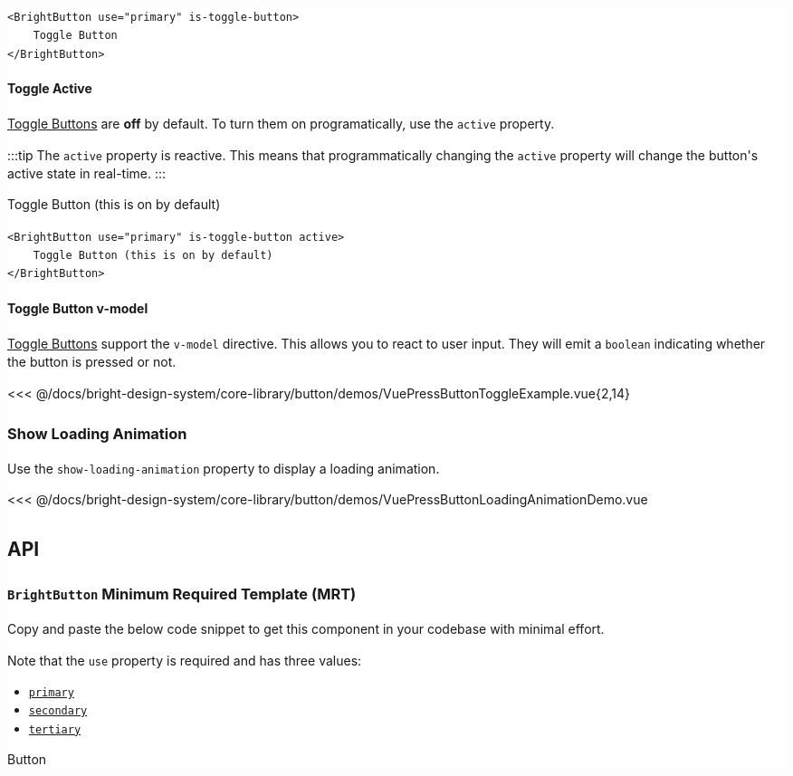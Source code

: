 ```vue{1}
<BrightButton use="primary" is-toggle-button>
    Toggle Button
</BrightButton>
```

#### Toggle Active
[Toggle Buttons](#toggle-button) are **off** by default. To turn them on programatically, use the `active` property.

:::tip
The `active` property is reactive. This means that programmatically changing the `active` property will change the button's active state in real-time. 
:::

<div class="code-example-box">
    <BrightButton use="primary" is-toggle-button active>
        Toggle Button (this is on by default)
    </BrightButton>
</div>

```vue{1}
<BrightButton use="primary" is-toggle-button active>
    Toggle Button (this is on by default)
</BrightButton>
```

#### Toggle Button v-model
[Toggle Buttons](#toggle-button) support the `v-model` directive. This allows you to react to user input. They will emit a `boolean` indicating whether the button is pressed or not.

<div class="code-example-box">
    <VuePressButtonToggleExample/>
</div>

<<< @/docs/bright-design-system/core-library/button/demos/VuePressButtonToggleExample.vue{2,14}

### Show Loading Animation
Use the `show-loading-animation` property to display a loading animation.

<VuePressButtonLoadingAnimationDemo/>

<<< @/docs/bright-design-system/core-library/button/demos/VuePressButtonLoadingAnimationDemo.vue

## API

### `BrightButton` Minimum Required Template (MRT)
Copy and paste the below code snippet to get this component in your codebase with minimal effort.

Note that the `use` property is required and has three values:
- [`primary`](#primary-buttons)
- [`secondary`](#secondary-buttons)
- [`tertiary`](#tertiary-buttons)

<div class="code-example-box">
    <BrightButton use="secondary">Button</BrightButton>
</div>
